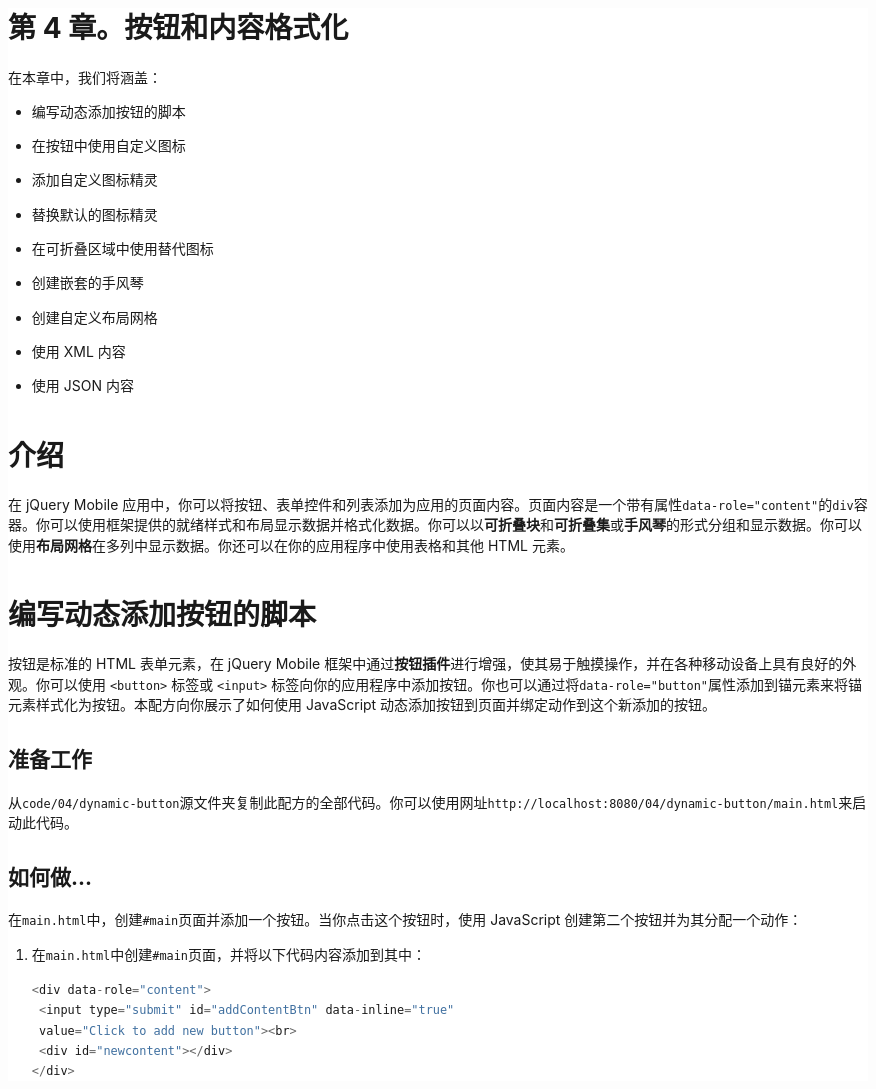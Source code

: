 # 第 4 章。按钮和内容格式化

在本章中，我们将涵盖：

+   编写动态添加按钮的脚本

+   在按钮中使用自定义图标

+   添加自定义图标精灵

+   替换默认的图标精灵

+   在可折叠区域中使用替代图标

+   创建嵌套的手风琴

+   创建自定义布局网格

+   使用 XML 内容

+   使用 JSON 内容

# 介绍

在 jQuery Mobile 应用中，你可以将按钮、表单控件和列表添加为应用的页面内容。页面内容是一个带有属性`data-role="content"`的`div`容器。你可以使用框架提供的就绪样式和布局显示数据并格式化数据。你可以以**可折叠块**和**可折叠集**或**手风琴**的形式分组和显示数据。你可以使用**布局网格**在多列中显示数据。你还可以在你的应用程序中使用表格和其他 HTML 元素。

# 编写动态添加按钮的脚本

按钮是标准的 HTML 表单元素，在 jQuery Mobile 框架中通过**按钮插件**进行增强，使其易于触摸操作，并在各种移动设备上具有良好的外观。你可以使用 `<button>` 标签或 `<input>` 标签向你的应用程序中添加按钮。你也可以通过将`data-role="button"`属性添加到锚元素来将锚元素样式化为按钮。本配方向你展示了如何使用 JavaScript 动态添加按钮到页面并绑定动作到这个新添加的按钮。

## 准备工作

从`code/04/dynamic-button`源文件夹复制此配方的全部代码。你可以使用网址`http://localhost:8080/04/dynamic-button/main.html`来启动此代码。

## 如何做...

在`main.html`中，创建`#main`页面并添加一个按钮。当你点击这个按钮时，使用 JavaScript 创建第二个按钮并为其分配一个动作：

1.  在`main.html`中创建`#main`页面，并将以下代码内容添加到其中：

    ```js
    <div data-role="content">
     <input type="submit" id="addContentBtn" data-inline="true"
     value="Click to add new button"><br>
     <div id="newcontent"></div>
    </div>
    ```

